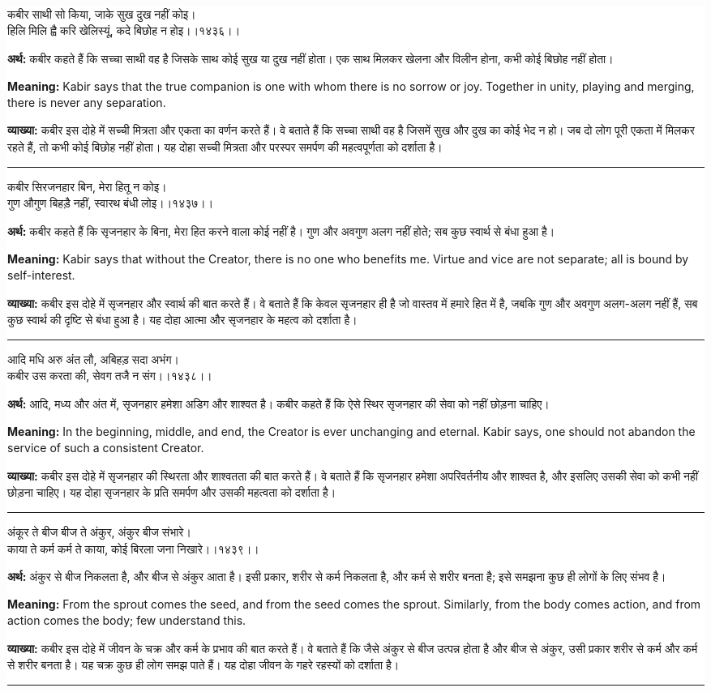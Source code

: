 
कबीर साथी सो किया, जाके सुख दुख नहीं कोइ।\
हिलि मिलि ह्वै करि खेलिस्‍यूं, कदे बिछोह न होइ।।१४३६।।

**अर्थ:** कबीर कहते हैं कि सच्चा साथी वह है जिसके साथ कोई सुख या दुख नहीं होता। एक साथ मिलकर खेलना और विलीन होना, कभी कोई बिछोह नहीं होता।

**Meaning:** Kabir says that the true companion is one with whom there is no sorrow or joy. Together in unity, playing and merging, there is never any separation.

**व्याख्या:** कबीर इस दोहे में सच्ची मित्रता और एकता का वर्णन करते हैं। वे बताते हैं कि सच्चा साथी वह है जिसमें सुख और दुख का कोई भेद न हो। जब दो लोग पूरी एकता में मिलकर रहते हैं, तो कभी कोई बिछोह नहीं होता। यह दोहा सच्ची मित्रता और परस्पर समर्पण की महत्वपूर्णता को दर्शाता है।

---

कबीर सिरजनहार बिन, मेरा हितू न कोइ।\
गुण औगुण बिहड़ै नहीं, स्‍वारथ बंधी लोइ।।१४३७।।

**अर्थ:** कबीर कहते हैं कि सृजनहार के बिना, मेरा हित करने वाला कोई नहीं है। गुण और अवगुण अलग नहीं होते; सब कुछ स्वार्थ से बंधा हुआ है।

**Meaning:** Kabir says that without the Creator, there is no one who benefits me. Virtue and vice are not separate; all is bound by self-interest.

**व्याख्या:** कबीर इस दोहे में सृजनहार और स्वार्थ की बात करते हैं। वे बताते हैं कि केवल सृजनहार ही है जो वास्तव में हमारे हित में है, जबकि गुण और अवगुण अलग-अलग नहीं हैं, सब कुछ स्वार्थ की दृष्‍टि से बंधा हुआ है। यह दोहा आत्मा और सृजनहार के महत्व को दर्शाता है।

---

आदि मधि अरु अंत लौ, अबिहड़ सदा अभंग।\
कबीर उस करता की, सेवग तजै न संग।।१४३८।।

**अर्थ:** आदि, मध्य और अंत में, सृजनहार हमेशा अडिग और शाश्वत है। कबीर कहते हैं कि ऐसे स्थिर सृजनहार की सेवा को नहीं छोड़ना चाहिए।

**Meaning:** In the beginning, middle, and end, the Creator is ever unchanging and eternal. Kabir says, one should not abandon the service of such a consistent Creator.

**व्याख्या:** कबीर इस दोहे में सृजनहार की स्थिरता और शाश्वतता की बात करते हैं। वे बताते हैं कि सृजनहार हमेशा अपरिवर्तनीय और शाश्वत है, और इसलिए उसकी सेवा को कभी नहीं छोड़ना चाहिए। यह दोहा सृजनहार के प्रति समर्पण और उसकी महत्वता को दर्शाता है।

---

अंकूर ते बीज बीज ते अंकुर, अंकुर बीज संभारे।\
काया ते कर्म कर्म ते काया, कोई बिरला जना निखारे।।१४३९।।

**अर्थ:** अंकुर से बीज निकलता है, और बीज से अंकुर आता है। इसी प्रकार, शरीर से कर्म निकलता है, और कर्म से शरीर बनता है; इसे समझना कुछ ही लोगों के लिए संभव है।

**Meaning:** From the sprout comes the seed, and from the seed comes the sprout. Similarly, from the body comes action, and from action comes the body; few understand this.

**व्याख्या:** कबीर इस दोहे में जीवन के चक्र और कर्म के प्रभाव की बात करते हैं। वे बताते हैं कि जैसे अंकुर से बीज उत्पन्न होता है और बीज से अंकुर, उसी प्रकार शरीर से कर्म और कर्म से शरीर बनता है। यह चक्र कुछ ही लोग समझ पाते हैं। यह दोहा जीवन के गहरे रहस्यों को दर्शाता है।

---